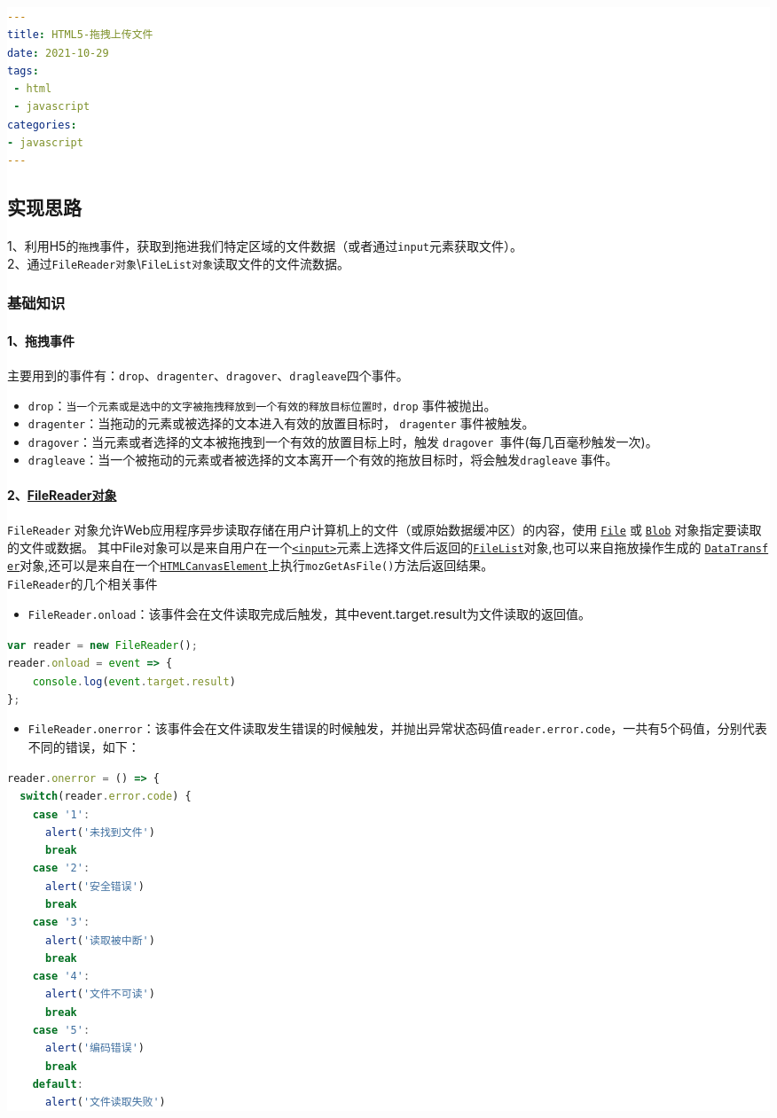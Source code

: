 ```yaml
---
title: HTML5-拖拽上传文件
date: 2021-10-29
tags:
 - html
 - javascript
categories:
- javascript
---
```


## 实现思路
1、利用H5的`拖拽`事件，获取到拖进我们特定区域的文件数据（或者通过`input`元素获取文件）。\
2、通过`FileReader对象`\\`FileList对象`读取文件的文件流数据。
### 基础知识
#### 1、拖拽事件
主要用到的事件有：`drop`、`dragenter`、`dragover`、`dragleave`四个事件。
- `drop`：`当一个元素或是选中的文字被拖拽释放到一个有效的释放目标位置时，drop` 事件被抛出。
- `dragenter`：当拖动的元素或被选择的文本进入有效的放置目标时， `dragenter` 事件被触发。
- `dragover`：当元素或者选择的文本被拖拽到一个有效的放置目标上时，触发 `dragover `事件(每几百毫秒触发一次)。
- `dragleave`：当一个被拖动的元素或者被选择的文本离开一个有效的拖放目标时，将会触发`dragleave` 事件。
#### 2、[FileReader对象](https://developer.mozilla.org/zh-CN/docs/Web/API/FileReader)
`FileReader` 对象允许Web应用程序异步读取存储在用户计算机上的文件（或原始数据缓冲区）的内容，使用 [`File`](https://developer.mozilla.org/zh-CN/docs/Web/API/File) 或 [`Blob`](https://developer.mozilla.org/zh-CN/docs/Web/API/Blob) 对象指定要读取的文件或数据。
其中File对象可以是来自用户在一个[`<input>`](https://developer.mozilla.org/zh-CN/docs/Web/HTML/Element/Input)元素上选择文件后返回的[`FileList`](https://developer.mozilla.org/zh-CN/docs/Web/API/FileList)对象,也可以来自拖放操作生成的 [`DataTransfer`](https://developer.mozilla.org/zh-CN/docs/Web/API/DataTransfer "En/DragDrop/DataTransfer")对象,还可以是来自在一个[`HTMLCanvasElement`](https://developer.mozilla.org/zh-CN/docs/Web/API/HTMLCanvasElement)上执行`mozGetAsFile()`方法后返回结果。\
`FileReader`的几个相关事件
- `FileReader.onload`：该事件会在文件读取完成后触发，其中event.target.result为文件读取的返回值。

```js
var reader = new FileReader();
reader.onload = event => {
    console.log(event.target.result)
};
```
- `FileReader.onerror`：该事件会在文件读取发生错误的时候触发，并抛出异常状态码值`reader.error.code`，一共有5个码值，分别代表不同的错误，如下：

```js
reader.onerror = () => {
  switch(reader.error.code) {
    case '1':
      alert('未找到文件')
      break
    case '2':
      alert('安全错误')
      break
    case '3':
      alert('读取被中断')
      break
    case '4':
      alert('文件不可读')
      break
    case '5':
      alert('编码错误')
      break
    default: 
      alert('文件读取失败')
```